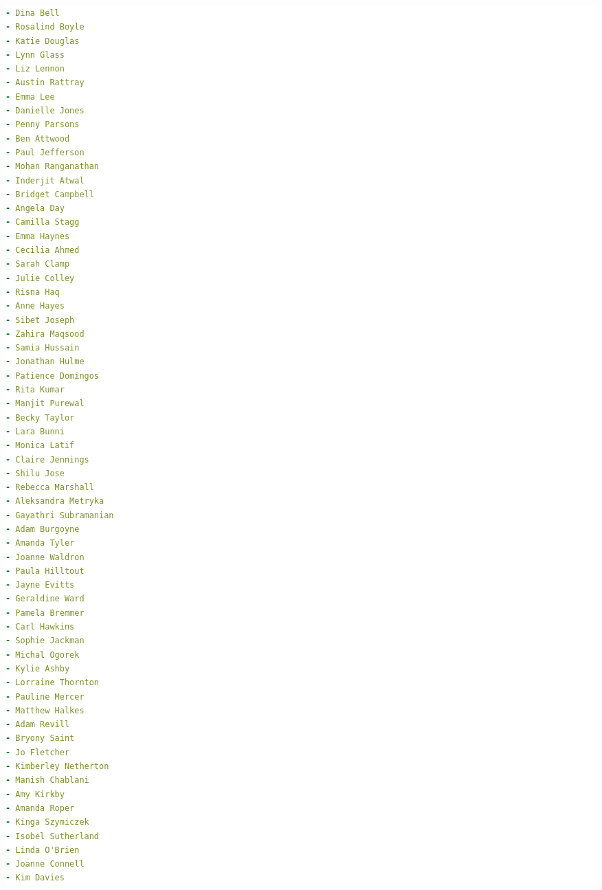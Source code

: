 ```yaml
- Dina Bell
- Rosalind Boyle
- Katie Douglas
- Lynn Glass
- Liz Lennon
- Austin Rattray
- Emma Lee
- Danielle Jones
- Penny Parsons
- Ben Attwood
- Paul Jefferson
- Mohan Ranganathan
- Inderjit Atwal
- Bridget Campbell
- Angela Day
- Camilla Stagg
- Emma Haynes
- Cecilia Ahmed
- Sarah Clamp
- Julie Colley
- Risna Haq
- Anne Hayes
- Sibet Joseph
- Zahira Maqsood
- Samia Hussain
- Jonathan Hulme
- Patience Domingos
- Rita Kumar
- Manjit Purewal
- Becky Taylor
- Lara Bunni
- Monica Latif
- Claire Jennings
- Shilu Jose
- Rebecca Marshall
- Aleksandra Metryka
- Gayathri Subramanian
- Adam Burgoyne
- Amanda Tyler
- Joanne Waldron
- Paula Hilltout
- Jayne Evitts
- Geraldine Ward
- Pamela Bremmer
- Carl Hawkins
- Sophie Jackman
- Michal Ogorek
- Kylie Ashby
- Lorraine Thornton
- Pauline Mercer
- Matthew Halkes
- Adam Revill
- Bryony Saint
- Jo Fletcher
- Kimberley Netherton
- Manish Chablani
- Amy Kirkby
- Amanda Roper
- Kinga Szymiczek
- Isobel Sutherland
- Linda O'Brien
- Joanne Connell
- Kim Davies
```